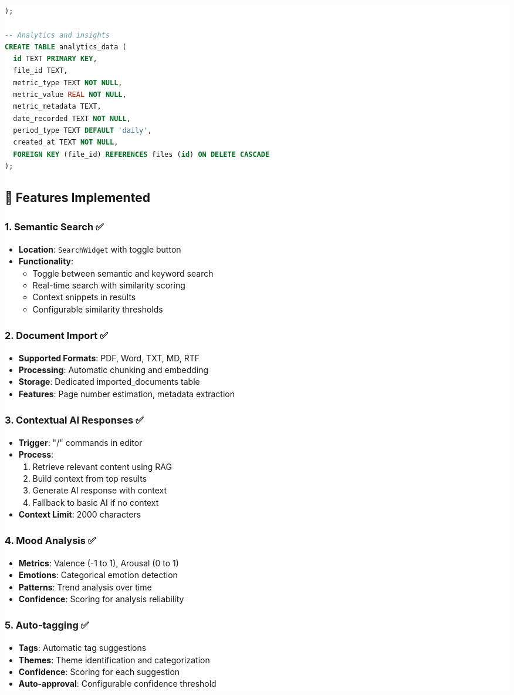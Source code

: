 ```sql
);

-- Analytics and insights
CREATE TABLE analytics_data (
  id TEXT PRIMARY KEY,
  file_id TEXT,
  metric_type TEXT NOT NULL,
  metric_value REAL NOT NULL,
  metric_metadata TEXT,
  date_recorded TEXT NOT NULL,
  period_type TEXT DEFAULT 'daily',
  created_at TEXT NOT NULL,
  FOREIGN KEY (file_id) REFERENCES files (id) ON DELETE CASCADE
);
```

## 🚀 Features Implemented

### 1. Semantic Search ✅
- **Location**: `SearchWidget` with toggle button
- **Functionality**: 
  - Toggle between semantic and keyword search
  - Real-time search with similarity scoring
  - Context snippets in results
  - Configurable similarity thresholds

### 2. Document Import ✅
- **Supported Formats**: PDF, Word, TXT, MD, RTF
- **Processing**: Automatic chunking and embedding
- **Storage**: Dedicated imported_documents table
- **Features**: Page number estimation, metadata extraction

### 3. Contextual AI Responses ✅
- **Trigger**: "/" commands in editor
- **Process**: 
  1. Retrieve relevant content using RAG
  2. Build context from top results
  3. Generate AI response with context
  4. Fallback to basic AI if no context
- **Context Limit**: 2000 characters

### 4. Mood Analysis ✅
- **Metrics**: Valence (-1 to 1), Arousal (0 to 1)
- **Emotions**: Categorical emotion detection
- **Patterns**: Trend analysis over time
- **Confidence**: Scoring for analysis reliability

### 5. Auto-tagging ✅
- **Tags**: Automatic tag suggestions
- **Themes**: Theme identification and categorization
- **Confidence**: Scoring for each suggestion
- **Auto-approval**: Configurable confidence threshold

